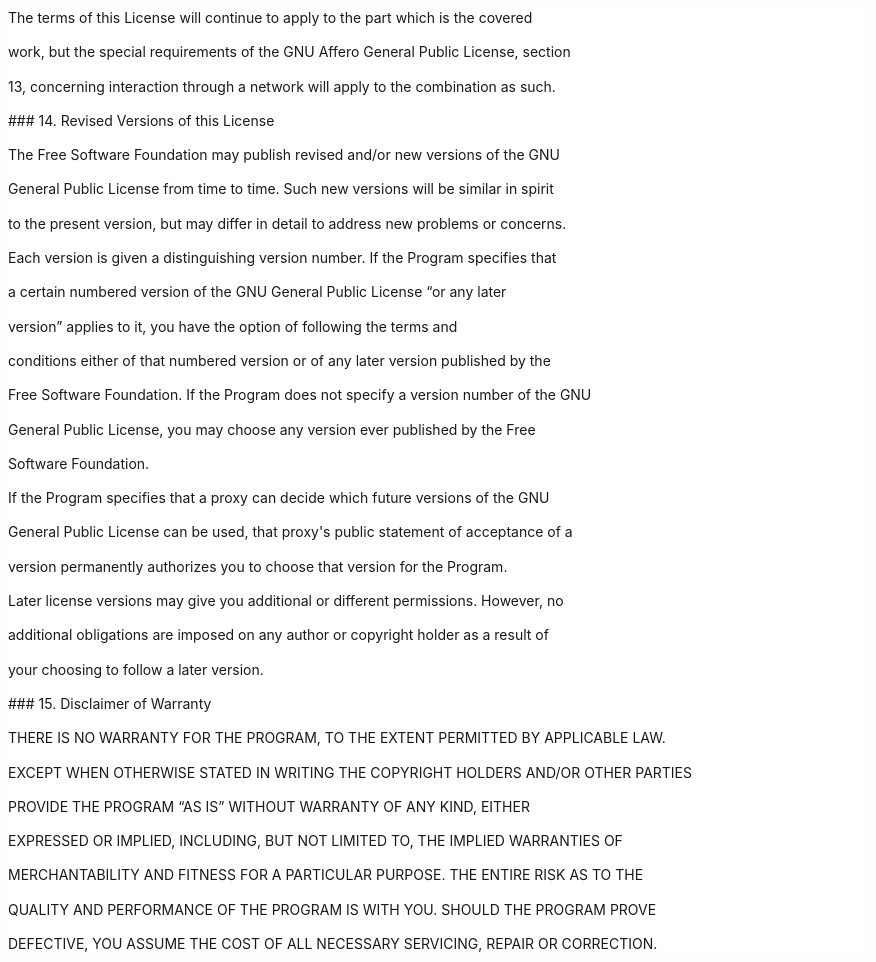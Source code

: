 The terms of this License will continue to apply to the part which is the covered

work, but the special requirements of the GNU Affero General Public License, section

13, concerning interaction through a network will apply to the combination as such.



\### 14. Revised Versions of this License



The Free Software Foundation may publish revised and/or new versions of the GNU

General Public License from time to time. Such new versions will be similar in spirit

to the present version, but may differ in detail to address new problems or concerns.



Each version is given a distinguishing version number. If the Program specifies that

a certain numbered version of the GNU General Public License “or any later

version” applies to it, you have the option of following the terms and

conditions either of that numbered version or of any later version published by the

Free Software Foundation. If the Program does not specify a version number of the GNU

General Public License, you may choose any version ever published by the Free

Software Foundation.



If the Program specifies that a proxy can decide which future versions of the GNU

General Public License can be used, that proxy's public statement of acceptance of a

version permanently authorizes you to choose that version for the Program.



Later license versions may give you additional or different permissions. However, no

additional obligations are imposed on any author or copyright holder as a result of

your choosing to follow a later version.



\### 15. Disclaimer of Warranty



THERE IS NO WARRANTY FOR THE PROGRAM, TO THE EXTENT PERMITTED BY APPLICABLE LAW.

EXCEPT WHEN OTHERWISE STATED IN WRITING THE COPYRIGHT HOLDERS AND/OR OTHER PARTIES

PROVIDE THE PROGRAM “AS IS” WITHOUT WARRANTY OF ANY KIND, EITHER

EXPRESSED OR IMPLIED, INCLUDING, BUT NOT LIMITED TO, THE IMPLIED WARRANTIES OF

MERCHANTABILITY AND FITNESS FOR A PARTICULAR PURPOSE. THE ENTIRE RISK AS TO THE

QUALITY AND PERFORMANCE OF THE PROGRAM IS WITH YOU. SHOULD THE PROGRAM PROVE

DEFECTIVE, YOU ASSUME THE COST OF ALL NECESSARY SERVICING, REPAIR OR CORRECTION.
